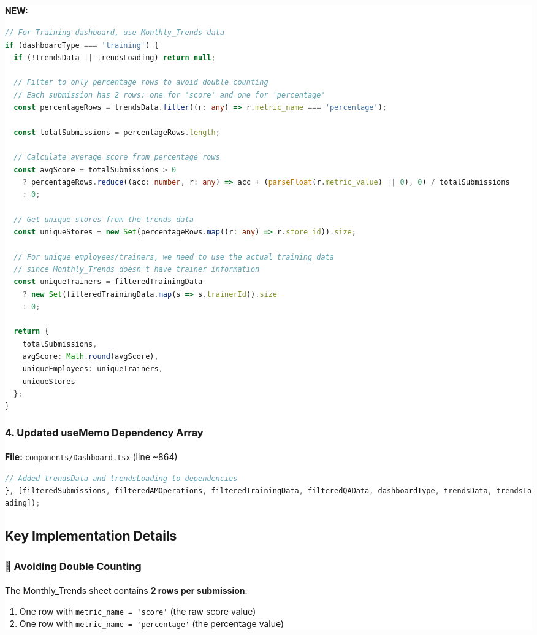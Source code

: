 **NEW:**
```typescript
// For Training dashboard, use Monthly_Trends data
if (dashboardType === 'training') {
  if (!trendsData || trendsLoading) return null;

  // Filter to only percentage rows to avoid double counting
  // Each submission has 2 rows: one for 'score' and one for 'percentage'
  const percentageRows = trendsData.filter((r: any) => r.metric_name === 'percentage');
  
  const totalSubmissions = percentageRows.length;
  
  // Calculate average score from percentage rows
  const avgScore = totalSubmissions > 0 
    ? percentageRows.reduce((acc: number, r: any) => acc + (parseFloat(r.metric_value) || 0), 0) / totalSubmissions 
    : 0;
  
  // Get unique stores from the trends data
  const uniqueStores = new Set(percentageRows.map((r: any) => r.store_id)).size;
  
  // For unique employees/trainers, we need to use the actual training data
  // since Monthly_Trends doesn't have trainer information
  const uniqueTrainers = filteredTrainingData 
    ? new Set(filteredTrainingData.map(s => s.trainerId)).size 
    : 0;

  return {
    totalSubmissions,
    avgScore: Math.round(avgScore),
    uniqueEmployees: uniqueTrainers,
    uniqueStores
  };
}
```

### 4. Updated useMemo Dependency Array
**File:** `components/Dashboard.tsx` (line ~864)

```typescript
// Added trendsData and trendsLoading to dependencies
}, [filteredSubmissions, filteredAMOperations, filteredTrainingData, filteredQAData, dashboardType, trendsData, trendsLoading]);
```

## Key Implementation Details

### 🎯 Avoiding Double Counting
The Monthly_Trends sheet contains **2 rows per submission**:
1. One row with `metric_name = 'score'` (the raw score value)
2. One row with `metric_name = 'percentage'` (the percentage value)
